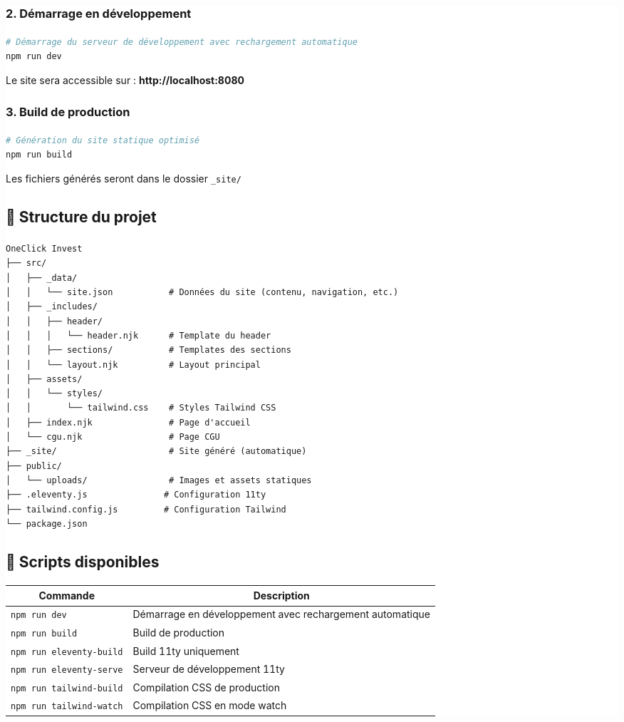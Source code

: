 ### 2. Démarrage en développement
```bash
# Démarrage du serveur de développement avec rechargement automatique
npm run dev
```

Le site sera accessible sur : **http://localhost:8080**

### 3. Build de production
```bash
# Génération du site statique optimisé
npm run build
```

Les fichiers générés seront dans le dossier `_site/`

## 📁 Structure du projet

```
OneClick Invest
├── src/
│   ├── _data/
│   │   └── site.json           # Données du site (contenu, navigation, etc.)
│   ├── _includes/
│   │   ├── header/
│   │   │   └── header.njk      # Template du header
│   │   ├── sections/           # Templates des sections
│   │   └── layout.njk          # Layout principal
│   ├── assets/
│   │   └── styles/
│   │       └── tailwind.css    # Styles Tailwind CSS
│   ├── index.njk               # Page d'accueil
│   └── cgu.njk                 # Page CGU
├── _site/                      # Site généré (automatique)
├── public/
│   └── uploads/                # Images et assets statiques
├── .eleventy.js               # Configuration 11ty
├── tailwind.config.js         # Configuration Tailwind
└── package.json
```

## 🎨 Scripts disponibles

| Commande | Description |
|----------|-------------|
| `npm run dev` | Démarrage en développement avec rechargement automatique |
| `npm run build` | Build de production |
| `npm run eleventy-build` | Build 11ty uniquement |
| `npm run eleventy-serve` | Serveur de développement 11ty |
| `npm run tailwind-build` | Compilation CSS de production |
| `npm run tailwind-watch` | Compilation CSS en mode watch |
